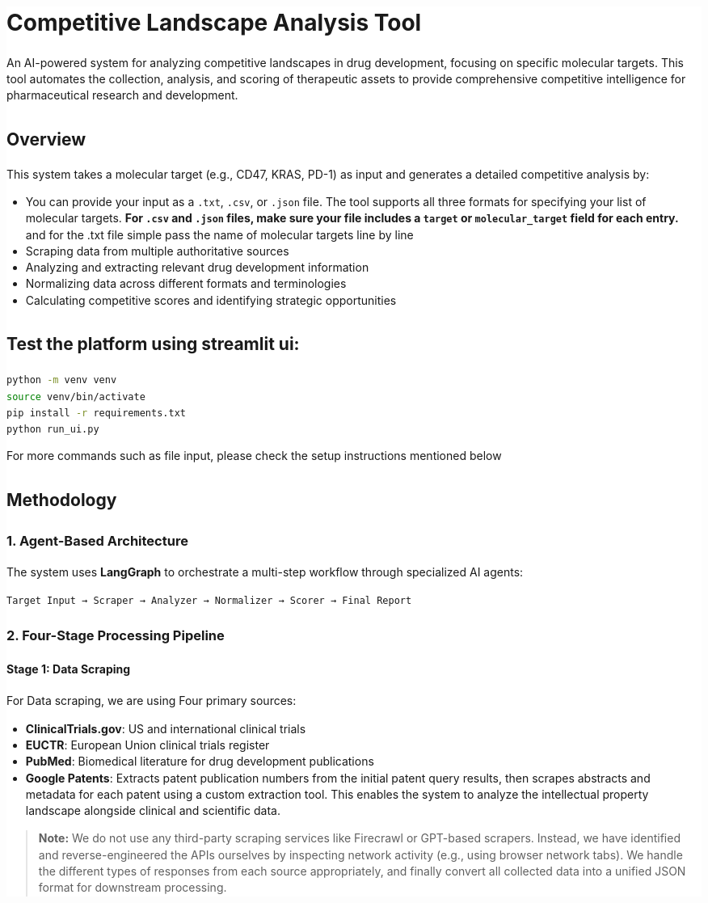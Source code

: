 # Competitive Landscape Analysis Tool

An AI-powered system for analyzing competitive landscapes in drug development, focusing on specific molecular targets. This tool automates the collection, analysis, and scoring of therapeutic assets to provide comprehensive competitive intelligence for pharmaceutical research and development.

## Overview

This system takes a molecular target (e.g., CD47, KRAS, PD-1) as input and generates a detailed competitive analysis by:
- You can provide your input as a `.txt`, `.csv`, or `.json` file. The tool supports all three formats for specifying your list of molecular targets.  **For `.csv` and `.json` files, make sure your file includes a `target` or `molecular_target` field for each entry.** and for the .txt file simple pass the name of molecular targets line by line
- Scraping data from multiple authoritative sources
- Analyzing and extracting relevant drug development information
- Normalizing data across different formats and terminologies
- Calculating competitive scores and identifying strategic opportunities

## Test the platform using streamlit ui:
```bash
python -m venv venv
source venv/bin/activate
pip install -r requirements.txt
python run_ui.py
```
For more commands such as file input, please check the setup instructions mentioned below

## Methodology

### 1. Agent-Based Architecture
The system uses **LangGraph** to orchestrate a multi-step workflow through specialized AI agents:

```
Target Input → Scraper → Analyzer → Normalizer → Scorer → Final Report
```

### 2. Four-Stage Processing Pipeline

#### Stage 1: Data Scraping
For Data scraping, we are using Four primary sources:
- **ClinicalTrials.gov**: US and international clinical trials
- **EUCTR**: European Union clinical trials register
- **PubMed**: Biomedical literature for drug development publications
- **Google Patents**: Extracts patent publication numbers from the initial patent query results, then scrapes abstracts and metadata for each patent using a custom extraction tool. This enables the system to analyze the intellectual property landscape alongside clinical and scientific data.

> **Note:** We do not use any third-party scraping services like Firecrawl or GPT-based scrapers. Instead, we have identified and reverse-engineered the APIs ourselves by inspecting network activity (e.g., using browser network tabs). We handle the different types of responses from each source appropriately, and finally convert all collected data into a unified JSON format for downstream processing.
